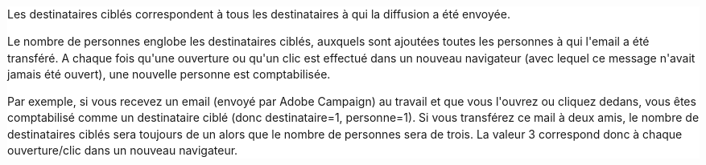 Les destinataires ciblés correspondent à tous les destinataires à qui la diffusion a été envoyée.

Le nombre de personnes englobe les destinataires ciblés, auxquels sont ajoutées toutes les personnes à qui l&#39;email a été transféré. A chaque fois qu&#39;une ouverture ou qu&#39;un clic est effectué dans un nouveau navigateur (avec lequel ce message n&#39;avait jamais été ouvert), une nouvelle personne est comptabilisée.

Par exemple, si vous recevez un email (envoyé par Adobe Campaign) au travail et que vous l&#39;ouvrez ou cliquez dedans, vous êtes comptabilisé comme un destinataire ciblé (donc destinataire=1, personne=1). Si vous transférez ce mail à deux amis, le nombre de destinataires ciblés sera toujours de un alors que le nombre de personnes sera de trois. La valeur 3 correspond donc à chaque ouverture/clic dans un nouveau navigateur.
